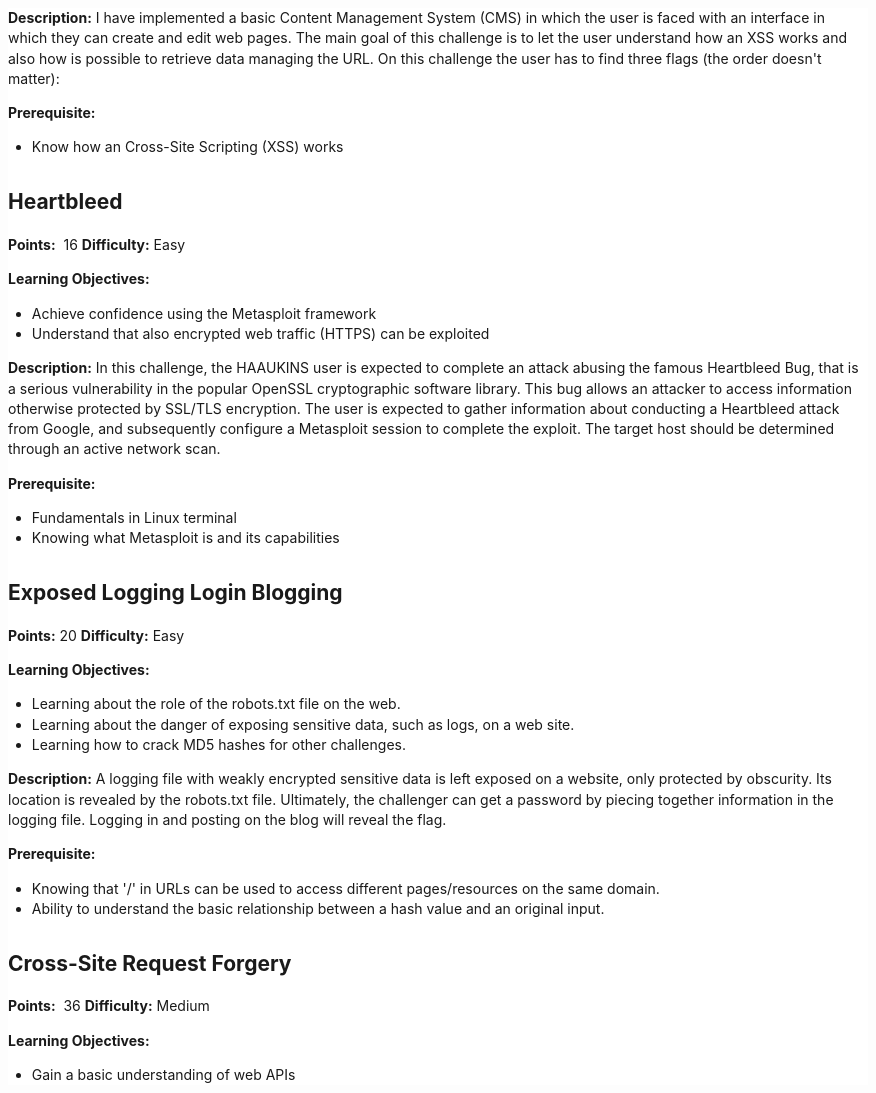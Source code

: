 **Description:** I have implemented a basic Content Management System (CMS) in which the user is faced with an interface in which they can create and edit web pages.
The main goal of this challenge is to let the user understand how an XSS works and also how is possible to retrieve data managing the URL.
On this challenge the user has to find three flags (the order doesn't matter):

**Prerequisite:**
- Know how an Cross-Site Scripting (XSS) works

## Heartbleed

**Points:** ​ 16 **Difficulty:** ​Easy

**Learning Objectives:**
- Achieve confidence using the Metasploit framework
- Understand that also encrypted web traffic (HTTPS) can be exploited

**Description:** ​In this challenge, the HAAUKINS user is expected to complete an attack
abusing the famous Heartbleed Bug, that is a serious vulnerability in the popular OpenSSL
cryptographic software library. This bug allows an attacker to access information otherwise
protected by SSL/TLS encryption. The user is expected to gather information about
conducting a Heartbleed attack from Google, and subsequently configure a Metasploit
session to complete the exploit. The target host should be determined through an active
network scan.

**Prerequisite:**
- Fundamentals in Linux terminal
- Knowing what Metasploit is and its capabilities


## Exposed Logging Login Blogging

**Points:** 20 **Difficulty:** Easy

**Learning Objectives:**
- Learning about the role of the robots.txt file on the web.
- Learning about the danger of exposing sensitive data, such as logs, on a web site.
- Learning how to crack MD5 hashes for other challenges.

**Description:**
A logging file with weakly encrypted sensitive data is left exposed on a website, only protected by obscurity. Its location is revealed by the robots.txt file. Ultimately, the challenger can get a password by piecing together information in the logging file. Logging in and posting on the blog will reveal the flag.

**Prerequisite:**
- Knowing that '/' in URLs can be used to access different pages/resources on the same domain.
- Ability to understand the basic relationship between a hash value and an original input.


## Cross-Site Request Forgery

**Points:** ​ 36 **Difficulty:** ​Medium

**Learning Objectives:**
- Gain a basic understanding of web APIs
